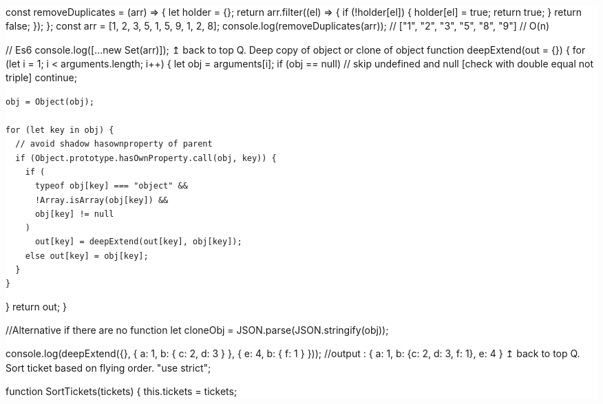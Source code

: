 const removeDuplicates = (arr) => {
  let holder = {};
  return arr.filter((el) => {
    if (!holder[el]) {
      holder[el] = true;
      return true;
    }
    return false;
  });
};
const arr = [1, 2, 3, 5, 1, 5, 9, 1, 2, 8];
console.log(removeDuplicates(arr)); // ["1", "2", "3", "5", "8", "9"] // O(n)

// Es6
console.log([...new Set(arr)]);
↥ back to top
Q. Deep copy of object or clone of object
function deepExtend(out = {}) {
  for (let i = 1; i < arguments.length; i++) {
    let obj = arguments[i];
    if (obj == null)
      // skip undefined and null [check with double equal not triple]
      continue;

    obj = Object(obj);

    for (let key in obj) {
      // avoid shadow hasownproperty of parent
      if (Object.prototype.hasOwnProperty.call(obj, key)) {
        if (
          typeof obj[key] === "object" &&
          !Array.isArray(obj[key]) &&
          obj[key] != null
        )
          out[key] = deepExtend(out[key], obj[key]);
        else out[key] = obj[key];
      }
    }
  }
  return out;
}

//Alternative if there are no function
let cloneObj = JSON.parse(JSON.stringify(obj));

console.log(deepExtend({}, { a: 1, b: { c: 2, d: 3 } }, { e: 4, b: { f: 1 } }));
//output : { a: 1, b: {c: 2, d: 3, f: 1}, e: 4 }
↥ back to top
Q. Sort ticket based on flying order.
"use strict";

function SortTickets(tickets) {
  this.tickets = tickets;
